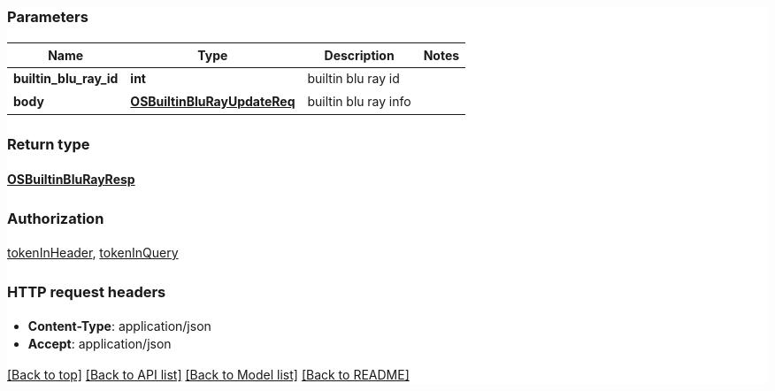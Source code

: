 ### Parameters

Name | Type | Description  | Notes
------------- | ------------- | ------------- | -------------
 **builtin_blu_ray_id** | **int**| builtin blu ray id | 
 **body** | [**OSBuiltinBluRayUpdateReq**](OSBuiltinBluRayUpdateReq.md)| builtin blu ray info | 

### Return type

[**OSBuiltinBluRayResp**](OSBuiltinBluRayResp.md)

### Authorization

[tokenInHeader](../README.md#tokenInHeader), [tokenInQuery](../README.md#tokenInQuery)

### HTTP request headers

 - **Content-Type**: application/json
 - **Accept**: application/json

[[Back to top]](#) [[Back to API list]](../README.md#documentation-for-api-endpoints) [[Back to Model list]](../README.md#documentation-for-models) [[Back to README]](../README.md)

